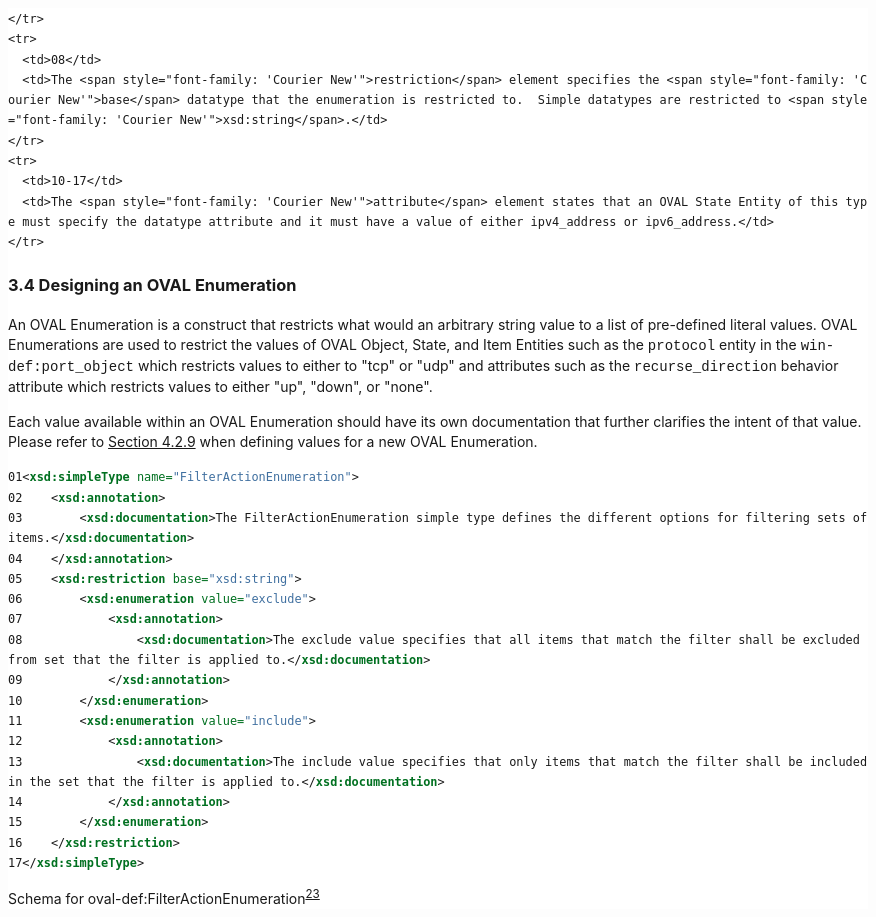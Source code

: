     </tr>
	<tr>
      <td>08</td>
      <td>The <span style="font-family: 'Courier New'">restriction</span> element specifies the <span style="font-family: 'Courier New'">base</span> datatype that the enumeration is restricted to.  Simple datatypes are restricted to <span style="font-family: 'Courier New'">xsd:string</span>.</td>
    </tr>
	<tr>
      <td>10-17</td>
      <td>The <span style="font-family: 'Courier New'">attribute</span> element states that an OVAL State Entity of this type must specify the datatype attribute and it must have a value of either ipv4_address or ipv6_address.</td>
    </tr>
  </tbody>
</table>

### 3.4 Designing an OVAL Enumeration
An OVAL Enumeration is a construct that restricts what would an arbitrary string value to a list of pre-defined literal values.  OVAL Enumerations are used to restrict the values of OVAL Object, State, and Item Entities such as the <span style="font-family: 'Courier New'">protocol</span> entity in the <span style="font-family: 'Courier New'">win-def:port_object</span> which restricts values to either to "tcp" or "udp" and attributes such as the <span style="font-family: 'Courier New'">recurse_direction</span> behavior attribute which restricts values to either "up", "down", or "none".

Each value available within an OVAL Enumeration should have its own documentation that further clarifies the intent of that value.  Please refer to [Section 4.2.9](#4-2-9-enumerations) when defining values for a new OVAL Enumeration.

```xml
01<xsd:simpleType name="FilterActionEnumeration">
02    <xsd:annotation>
03        <xsd:documentation>The FilterActionEnumeration simple type defines the different options for filtering sets of items.</xsd:documentation>
04    </xsd:annotation>
05    <xsd:restriction base="xsd:string">
06        <xsd:enumeration value="exclude">
07            <xsd:annotation>
08                <xsd:documentation>The exclude value specifies that all items that match the filter shall be excluded from set that the filter is applied to.</xsd:documentation>
09            </xsd:annotation>
10        </xsd:enumeration>
11        <xsd:enumeration value="include">
12            <xsd:annotation>
13                <xsd:documentation>The include value specifies that only items that match the filter shall be included in the set that the filter is applied to.</xsd:documentation>
14            </xsd:annotation>
15        </xsd:enumeration>
16    </xsd:restriction>
17</xsd:simpleType>
```

Schema for oval-def:FilterActionEnumeration<sup id="a23">[23](#f23)</sup>
